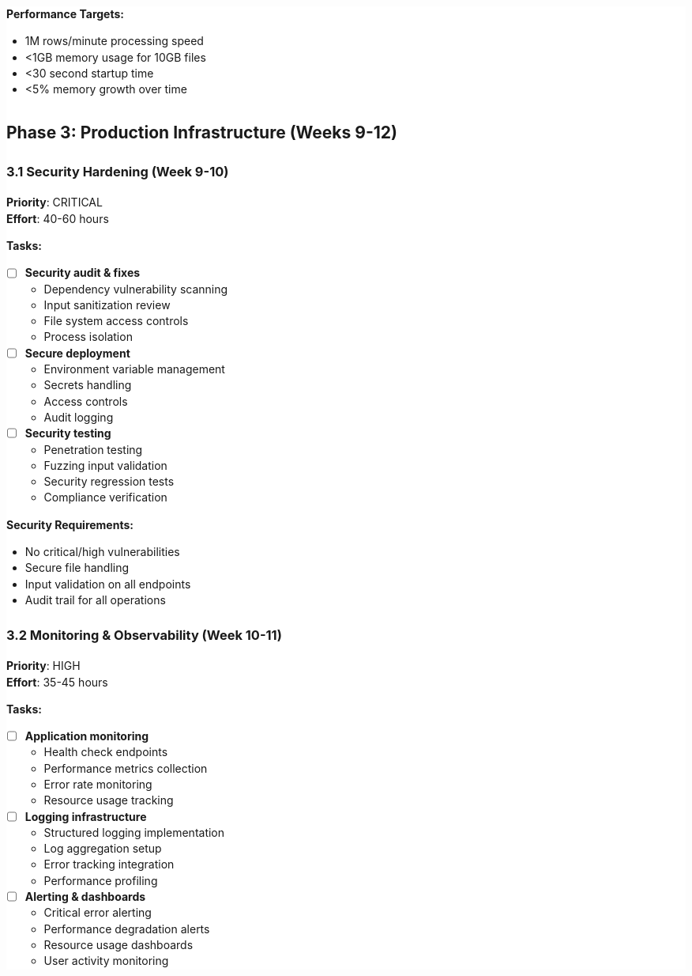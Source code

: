**Performance Targets:**
- 1M rows/minute processing speed
- <1GB memory usage for 10GB files
- <30 second startup time
- <5% memory growth over time

## Phase 3: Production Infrastructure (Weeks 9-12)

### 3.1 Security Hardening (Week 9-10)
**Priority**: CRITICAL  
**Effort**: 40-60 hours

**Tasks:**
- [ ] **Security audit & fixes**
  - Dependency vulnerability scanning
  - Input sanitization review
  - File system access controls
  - Process isolation
- [ ] **Secure deployment**
  - Environment variable management
  - Secrets handling
  - Access controls
  - Audit logging
- [ ] **Security testing**
  - Penetration testing
  - Fuzzing input validation
  - Security regression tests
  - Compliance verification

**Security Requirements:**
- No critical/high vulnerabilities
- Secure file handling
- Input validation on all endpoints
- Audit trail for all operations

### 3.2 Monitoring & Observability (Week 10-11)
**Priority**: HIGH  
**Effort**: 35-45 hours

**Tasks:**
- [ ] **Application monitoring**
  - Health check endpoints
  - Performance metrics collection
  - Error rate monitoring
  - Resource usage tracking
- [ ] **Logging infrastructure**
  - Structured logging implementation
  - Log aggregation setup
  - Error tracking integration
  - Performance profiling
- [ ] **Alerting & dashboards**
  - Critical error alerting
  - Performance degradation alerts
  - Resource usage dashboards
  - User activity monitoring
